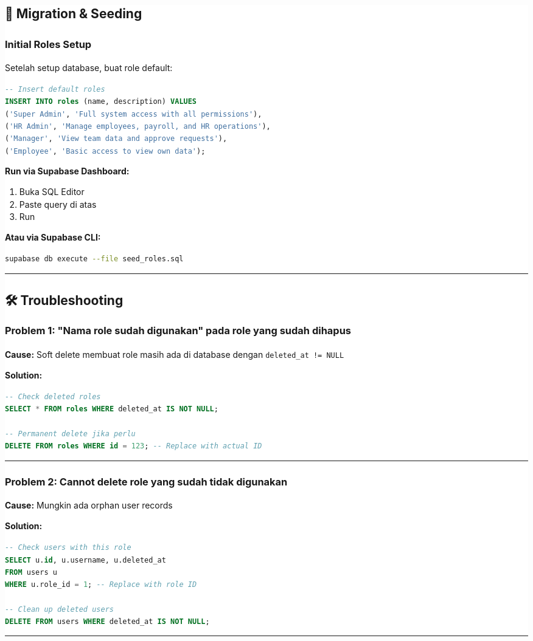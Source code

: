 ## 🔄 Migration & Seeding

### Initial Roles Setup

Setelah setup database, buat role default:

```sql
-- Insert default roles
INSERT INTO roles (name, description) VALUES
('Super Admin', 'Full system access with all permissions'),
('HR Admin', 'Manage employees, payroll, and HR operations'),
('Manager', 'View team data and approve requests'),
('Employee', 'Basic access to view own data');
```

**Run via Supabase Dashboard:**

1. Buka SQL Editor
2. Paste query di atas
3. Run

**Atau via Supabase CLI:**

```bash
supabase db execute --file seed_roles.sql
```

---

## 🛠️ Troubleshooting

### Problem 1: "Nama role sudah digunakan" pada role yang sudah dihapus

**Cause:** Soft delete membuat role masih ada di database dengan `deleted_at != NULL`

**Solution:**

```sql
-- Check deleted roles
SELECT * FROM roles WHERE deleted_at IS NOT NULL;

-- Permanent delete jika perlu
DELETE FROM roles WHERE id = 123; -- Replace with actual ID
```

---

### Problem 2: Cannot delete role yang sudah tidak digunakan

**Cause:** Mungkin ada orphan user records

**Solution:**

```sql
-- Check users with this role
SELECT u.id, u.username, u.deleted_at
FROM users u
WHERE u.role_id = 1; -- Replace with role ID

-- Clean up deleted users
DELETE FROM users WHERE deleted_at IS NOT NULL;
```

---